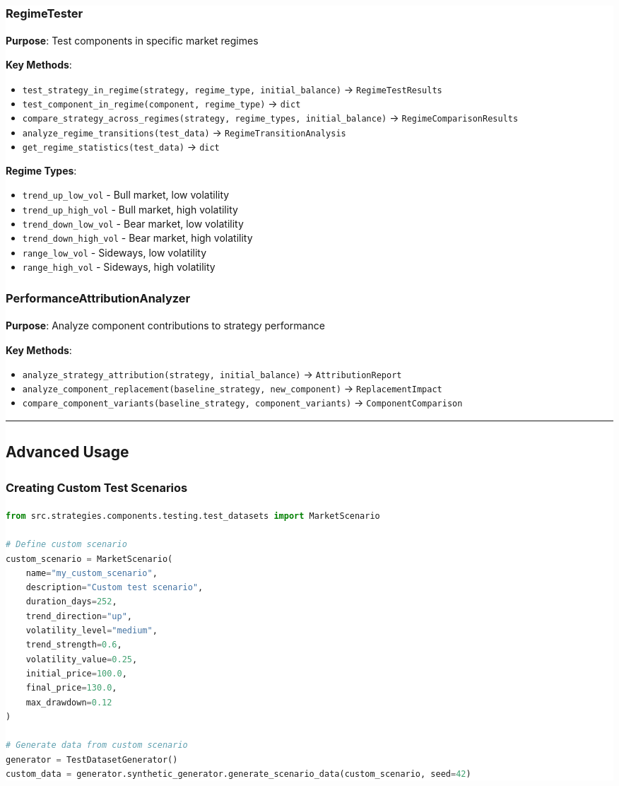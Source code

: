 ### RegimeTester

**Purpose**: Test components in specific market regimes

**Key Methods**:
- `test_strategy_in_regime(strategy, regime_type, initial_balance)` → `RegimeTestResults`
- `test_component_in_regime(component, regime_type)` → `dict`
- `compare_strategy_across_regimes(strategy, regime_types, initial_balance)` → `RegimeComparisonResults`
- `analyze_regime_transitions(test_data)` → `RegimeTransitionAnalysis`
- `get_regime_statistics(test_data)` → `dict`

**Regime Types**:
- `trend_up_low_vol` - Bull market, low volatility
- `trend_up_high_vol` - Bull market, high volatility
- `trend_down_low_vol` - Bear market, low volatility
- `trend_down_high_vol` - Bear market, high volatility
- `range_low_vol` - Sideways, low volatility
- `range_high_vol` - Sideways, high volatility

### PerformanceAttributionAnalyzer

**Purpose**: Analyze component contributions to strategy performance

**Key Methods**:
- `analyze_strategy_attribution(strategy, initial_balance)` → `AttributionReport`
- `analyze_component_replacement(baseline_strategy, new_component)` → `ReplacementImpact`
- `compare_component_variants(baseline_strategy, component_variants)` → `ComponentComparison`

---

## Advanced Usage

### Creating Custom Test Scenarios

```python
from src.strategies.components.testing.test_datasets import MarketScenario

# Define custom scenario
custom_scenario = MarketScenario(
    name="my_custom_scenario",
    description="Custom test scenario",
    duration_days=252,
    trend_direction="up",
    volatility_level="medium",
    trend_strength=0.6,
    volatility_value=0.25,
    initial_price=100.0,
    final_price=130.0,
    max_drawdown=0.12
)

# Generate data from custom scenario
generator = TestDatasetGenerator()
custom_data = generator.synthetic_generator.generate_scenario_data(custom_scenario, seed=42)
```

